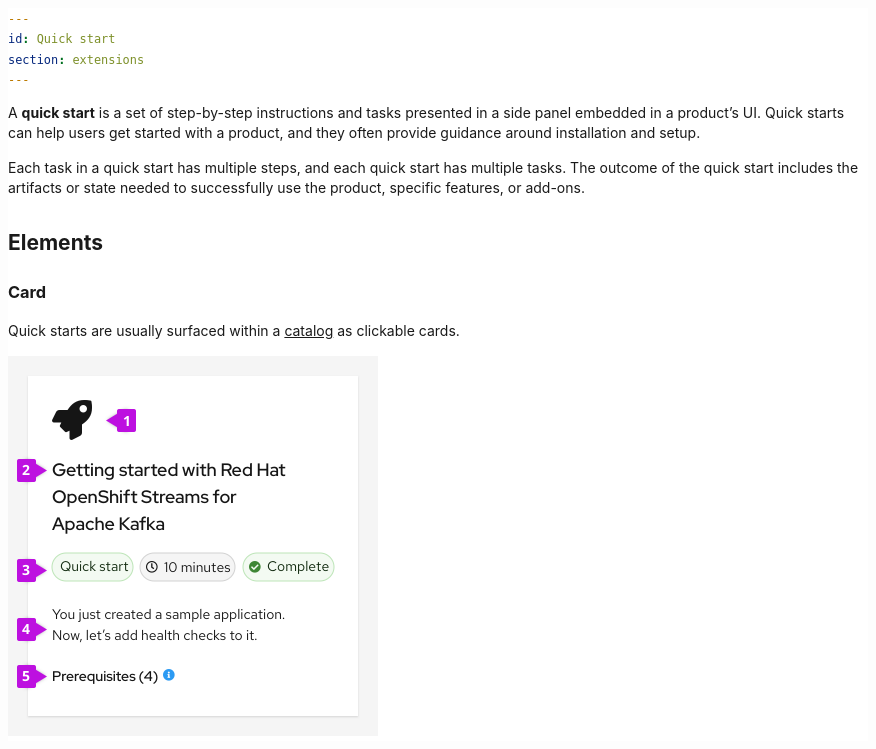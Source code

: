 ```yaml
---
id: Quick start
section: extensions
---
```


A **quick start** is a set of step-by-step instructions and tasks presented in a side panel embedded in a product’s UI. Quick starts can help users get started with a product, and they often provide guidance around installation and setup.

Each task in a quick start has multiple steps, and each quick start has multiple tasks. The outcome of the quick start includes the artifacts or state needed to successfully use the product, specific features, or add-ons.

## Elements

### Card

Quick starts are usually surfaced within a [catalog](https://www.patternfly.org/v4/components/card/design-guidelines/#cards-in-catalog-views) as clickable cards.

<img src="./img/card-elements.png" alt="Elements of a card" width="370"/>
